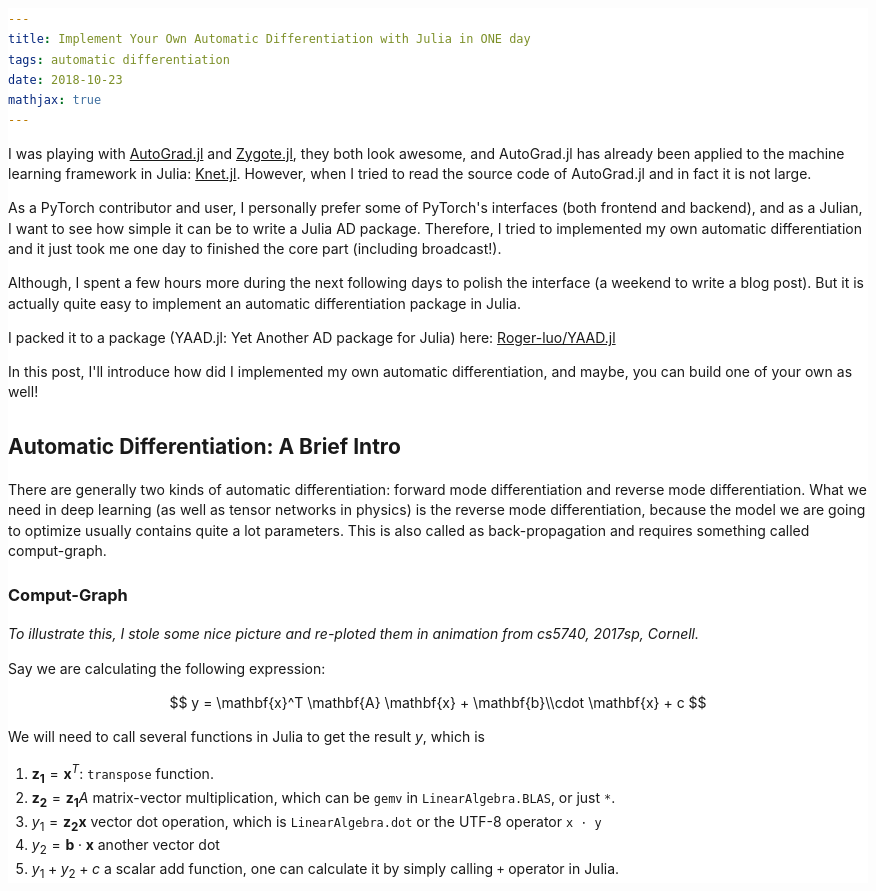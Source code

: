```yaml
---
title: Implement Your Own Automatic Differentiation with Julia in ONE day
tags: automatic differentiation
date: 2018-10-23
mathjax: true
---
```


I was playing with [AutoGrad.jl](https://github.com/denizyuret/AutoGrad.jl) and [Zygote.jl](https://github.com/FluxML/Zygote.jl), they both look
awesome, and AutoGrad.jl has already been applied to the machine learning framework in Julia: [Knet.jl](https://github.com/denizyuret/Knet.jl). However,
when I tried to read the source code of AutoGrad.jl and in fact it is not large.

As a PyTorch contributor and user, I personally prefer some of PyTorch's interfaces (both frontend and backend), and as a Julian, I want to see how simple it can be to write a Julia AD package. Therefore, I tried to implemented my own automatic differentiation and it just took me one day to finished the core part (including broadcast!).

Although, I spent a few hours more during the next following days to polish the interface (a weekend to write a blog post). But it is actually quite easy to implement an automatic differentiation package in Julia.

I packed it to a package (YAAD.jl: Yet Another AD package for Julia) here: [Roger-luo/YAAD.jl](https://github.com/Roger-luo/YAAD.jl)

In this post, I'll introduce how did I implemented my own automatic differentiation, and maybe, you can build one of your own as well!

## Automatic Differentiation: A Brief Intro

There are generally two kinds of automatic differentiation: forward mode differentiation and reverse mode differentiation. What we need in deep learning (as well as tensor networks in physics) is the reverse mode differentiation, because the model we are going to optimize usually contains quite a lot parameters. This is also called as back-propagation and requires something called comput-graph.

### Comput-Graph

*To illustrate this, I stole some nice picture and re-ploted them in animation from cs5740, 2017sp, Cornell.*

Say we are calculating the following expression:

$$
y = \mathbf{x}^T \mathbf{A} \mathbf{x} + \mathbf{b}\\cdot \mathbf{x} + c
$$

We will need to call several functions in Julia to get the result $y$, which is

1. $\mathbf{z_1} = \mathbf{x}^T$: `transpose` function.
2. $\mathbf{z_2} = \mathbf{z_1} A$ matrix-vector multiplication, which can be `gemv` in `LinearAlgebra.BLAS`, or just `*`.
3. $y_1 = \mathbf{z_2} \mathbf{x}$ vector dot operation, which is `LinearAlgebra.dot` or the UTF-8 operator `x ⋅ y`
4. $y_2 = \mathbf{b} \cdot \mathbf{x}$ another vector dot
5. $y_1 + y_2 + c$ a scalar add function, one can calculate it by simply calling `+` operator in Julia.

